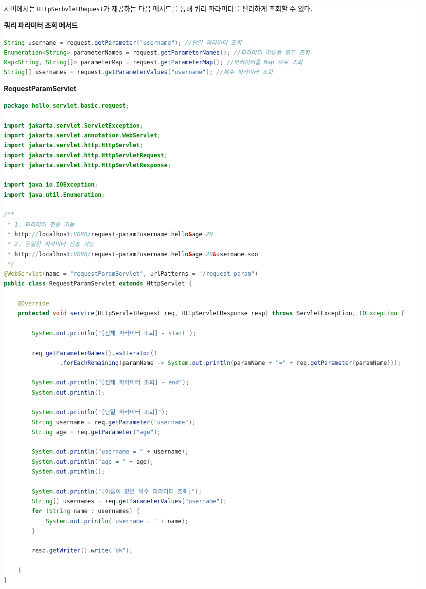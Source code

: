 서버에서는 `HttpSerbvletRequest`가 제공하는 다음 메서드를 통해 쿼리 파라미터를 편리하게 조회할 수 있다.

**쿼리 파라미터 조회 메서드**

```java
String username = request.getParameter("username"); //단일 파라미터 조회 
Enumeration<String> parameterNames = request.getParameterNames(); //파라미터 이름들 모두 조회
Map<String, String[]> parameterMap = request.getParameterMap(); //파라미터를 Map 으로 조회
String[] usernames = request.getParameterValues("username"); //복수 파라미터 조회
```

**RequestParamServlet**

```java
package hello.servlet.basic.request;

import jakarta.servlet.ServletException;
import jakarta.servlet.annotation.WebServlet;
import jakarta.servlet.http.HttpServlet;
import jakarta.servlet.http.HttpServletRequest;
import jakarta.servlet.http.HttpServletResponse;

import java.io.IOException;
import java.util.Enumeration;

/**
 * 1. 파라미터 전송 기능
 * http://localhost:8080/request-param?username=hello&age=20
 * 2. 동일한 파라미터 전송 가능
 * http://localhost:8080/request-param?username=hello&age=20&username=soo
 */
@WebServlet(name = "requestParamServlet", urlPatterns = "/request-param")
public class RequestParamServlet extends HttpServlet {

    @Override
    protected void service(HttpServletRequest req, HttpServletResponse resp) throws ServletException, IOException {

        System.out.println("[전체 파라미터 조회] - start");

        req.getParameterNames().asIterator()
                .forEachRemaining(paramName -> System.out.println(paramName + "=" + req.getParameter(paramName)));

        System.out.println("[전체 파라미터 조회] - end");
        System.out.println();

        System.out.println("[단일 파라미터 조회]");
        String username = req.getParameter("username");
        String age = req.getParameter("age");

        System.out.println("username = " + username);
        System.out.println("age = " + age);
        System.out.println();

        System.out.println("[이름이 같은 복수 파라미터 조회]");
        String[] usernames = req.getParameterValues("username");
        for (String name : usernames) {
            System.out.println("username = " + name);
        }

        resp.getWriter().write("ok");

    }
}
```
